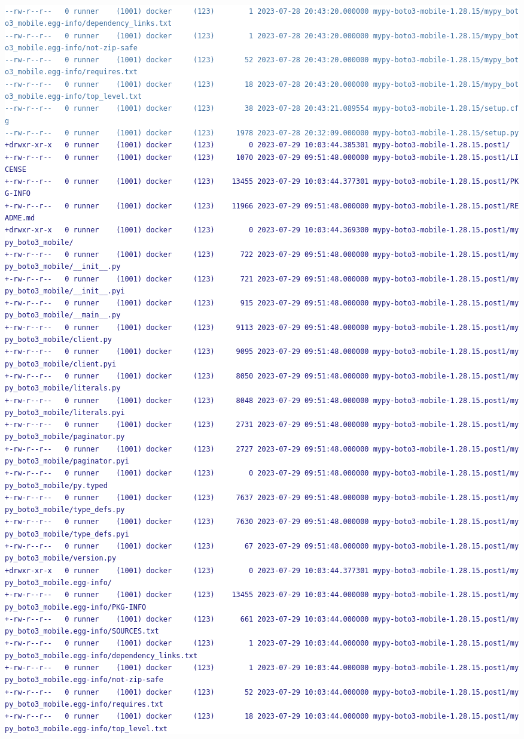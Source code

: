 ```diff
--rw-r--r--   0 runner    (1001) docker     (123)        1 2023-07-28 20:43:20.000000 mypy-boto3-mobile-1.28.15/mypy_boto3_mobile.egg-info/dependency_links.txt
--rw-r--r--   0 runner    (1001) docker     (123)        1 2023-07-28 20:43:20.000000 mypy-boto3-mobile-1.28.15/mypy_boto3_mobile.egg-info/not-zip-safe
--rw-r--r--   0 runner    (1001) docker     (123)       52 2023-07-28 20:43:20.000000 mypy-boto3-mobile-1.28.15/mypy_boto3_mobile.egg-info/requires.txt
--rw-r--r--   0 runner    (1001) docker     (123)       18 2023-07-28 20:43:20.000000 mypy-boto3-mobile-1.28.15/mypy_boto3_mobile.egg-info/top_level.txt
--rw-r--r--   0 runner    (1001) docker     (123)       38 2023-07-28 20:43:21.089554 mypy-boto3-mobile-1.28.15/setup.cfg
--rw-r--r--   0 runner    (1001) docker     (123)     1978 2023-07-28 20:32:09.000000 mypy-boto3-mobile-1.28.15/setup.py
+drwxr-xr-x   0 runner    (1001) docker     (123)        0 2023-07-29 10:03:44.385301 mypy-boto3-mobile-1.28.15.post1/
+-rw-r--r--   0 runner    (1001) docker     (123)     1070 2023-07-29 09:51:48.000000 mypy-boto3-mobile-1.28.15.post1/LICENSE
+-rw-r--r--   0 runner    (1001) docker     (123)    13455 2023-07-29 10:03:44.377301 mypy-boto3-mobile-1.28.15.post1/PKG-INFO
+-rw-r--r--   0 runner    (1001) docker     (123)    11966 2023-07-29 09:51:48.000000 mypy-boto3-mobile-1.28.15.post1/README.md
+drwxr-xr-x   0 runner    (1001) docker     (123)        0 2023-07-29 10:03:44.369300 mypy-boto3-mobile-1.28.15.post1/mypy_boto3_mobile/
+-rw-r--r--   0 runner    (1001) docker     (123)      722 2023-07-29 09:51:48.000000 mypy-boto3-mobile-1.28.15.post1/mypy_boto3_mobile/__init__.py
+-rw-r--r--   0 runner    (1001) docker     (123)      721 2023-07-29 09:51:48.000000 mypy-boto3-mobile-1.28.15.post1/mypy_boto3_mobile/__init__.pyi
+-rw-r--r--   0 runner    (1001) docker     (123)      915 2023-07-29 09:51:48.000000 mypy-boto3-mobile-1.28.15.post1/mypy_boto3_mobile/__main__.py
+-rw-r--r--   0 runner    (1001) docker     (123)     9113 2023-07-29 09:51:48.000000 mypy-boto3-mobile-1.28.15.post1/mypy_boto3_mobile/client.py
+-rw-r--r--   0 runner    (1001) docker     (123)     9095 2023-07-29 09:51:48.000000 mypy-boto3-mobile-1.28.15.post1/mypy_boto3_mobile/client.pyi
+-rw-r--r--   0 runner    (1001) docker     (123)     8050 2023-07-29 09:51:48.000000 mypy-boto3-mobile-1.28.15.post1/mypy_boto3_mobile/literals.py
+-rw-r--r--   0 runner    (1001) docker     (123)     8048 2023-07-29 09:51:48.000000 mypy-boto3-mobile-1.28.15.post1/mypy_boto3_mobile/literals.pyi
+-rw-r--r--   0 runner    (1001) docker     (123)     2731 2023-07-29 09:51:48.000000 mypy-boto3-mobile-1.28.15.post1/mypy_boto3_mobile/paginator.py
+-rw-r--r--   0 runner    (1001) docker     (123)     2727 2023-07-29 09:51:48.000000 mypy-boto3-mobile-1.28.15.post1/mypy_boto3_mobile/paginator.pyi
+-rw-r--r--   0 runner    (1001) docker     (123)        0 2023-07-29 09:51:48.000000 mypy-boto3-mobile-1.28.15.post1/mypy_boto3_mobile/py.typed
+-rw-r--r--   0 runner    (1001) docker     (123)     7637 2023-07-29 09:51:48.000000 mypy-boto3-mobile-1.28.15.post1/mypy_boto3_mobile/type_defs.py
+-rw-r--r--   0 runner    (1001) docker     (123)     7630 2023-07-29 09:51:48.000000 mypy-boto3-mobile-1.28.15.post1/mypy_boto3_mobile/type_defs.pyi
+-rw-r--r--   0 runner    (1001) docker     (123)       67 2023-07-29 09:51:48.000000 mypy-boto3-mobile-1.28.15.post1/mypy_boto3_mobile/version.py
+drwxr-xr-x   0 runner    (1001) docker     (123)        0 2023-07-29 10:03:44.377301 mypy-boto3-mobile-1.28.15.post1/mypy_boto3_mobile.egg-info/
+-rw-r--r--   0 runner    (1001) docker     (123)    13455 2023-07-29 10:03:44.000000 mypy-boto3-mobile-1.28.15.post1/mypy_boto3_mobile.egg-info/PKG-INFO
+-rw-r--r--   0 runner    (1001) docker     (123)      661 2023-07-29 10:03:44.000000 mypy-boto3-mobile-1.28.15.post1/mypy_boto3_mobile.egg-info/SOURCES.txt
+-rw-r--r--   0 runner    (1001) docker     (123)        1 2023-07-29 10:03:44.000000 mypy-boto3-mobile-1.28.15.post1/mypy_boto3_mobile.egg-info/dependency_links.txt
+-rw-r--r--   0 runner    (1001) docker     (123)        1 2023-07-29 10:03:44.000000 mypy-boto3-mobile-1.28.15.post1/mypy_boto3_mobile.egg-info/not-zip-safe
+-rw-r--r--   0 runner    (1001) docker     (123)       52 2023-07-29 10:03:44.000000 mypy-boto3-mobile-1.28.15.post1/mypy_boto3_mobile.egg-info/requires.txt
+-rw-r--r--   0 runner    (1001) docker     (123)       18 2023-07-29 10:03:44.000000 mypy-boto3-mobile-1.28.15.post1/mypy_boto3_mobile.egg-info/top_level.txt
```